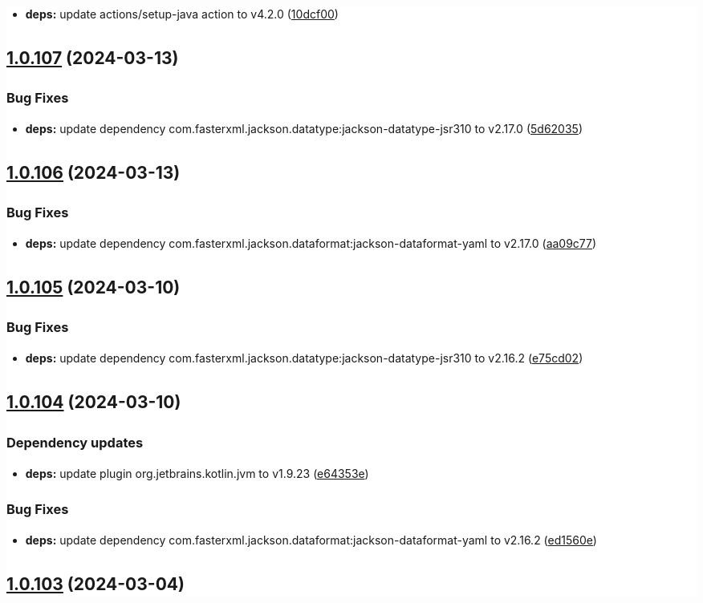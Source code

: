 * **deps:** update actions/setup-java action to v4.2.0 ([10dcf00](https://github.com/big-unibo/conversational-olap/commit/10dcf00e87c65de3ee3907c9a4c07a8954f75712))

## [1.0.107](https://github.com/big-unibo/conversational-olap/compare/1.0.106...1.0.107) (2024-03-13)


### Bug Fixes

* **deps:** update dependency com.fasterxml.jackson.datatype:jackson-datatype-jsr310 to v2.17.0 ([5d62035](https://github.com/big-unibo/conversational-olap/commit/5d620357755532b6962cc858af41b127818e4f93))

## [1.0.106](https://github.com/big-unibo/conversational-olap/compare/1.0.105...1.0.106) (2024-03-13)


### Bug Fixes

* **deps:** update dependency com.fasterxml.jackson.dataformat:jackson-dataformat-yaml to v2.17.0 ([aa09c77](https://github.com/big-unibo/conversational-olap/commit/aa09c778fcb6494c99a7bedcdcac31ae2f77d6e8))

## [1.0.105](https://github.com/big-unibo/conversational-olap/compare/1.0.104...1.0.105) (2024-03-10)


### Bug Fixes

* **deps:** update dependency com.fasterxml.jackson.datatype:jackson-datatype-jsr310 to v2.16.2 ([e75cd02](https://github.com/big-unibo/conversational-olap/commit/e75cd023704f2cd3d7af05e1a3ef0ad34f266549))

## [1.0.104](https://github.com/big-unibo/conversational-olap/compare/1.0.103...1.0.104) (2024-03-10)


### Dependency updates

* **deps:** update plugin org.jetbrains.kotlin.jvm to v1.9.23 ([e64353e](https://github.com/big-unibo/conversational-olap/commit/e64353e1812b4fea7457ec79415b3cf91c937de6))


### Bug Fixes

* **deps:** update dependency com.fasterxml.jackson.dataformat:jackson-dataformat-yaml to v2.16.2 ([ed1560e](https://github.com/big-unibo/conversational-olap/commit/ed1560e4c492816304c6552e0c3b958388483a6f))

## [1.0.103](https://github.com/big-unibo/conversational-olap/compare/1.0.102...1.0.103) (2024-03-04)
